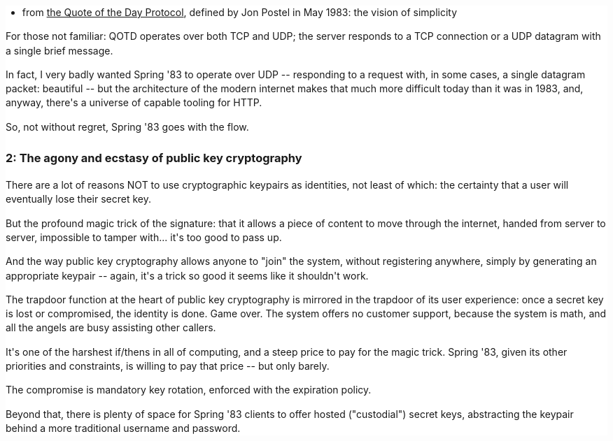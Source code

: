 * from [the Quote of the Day Protocol](https://datatracker.ietf.org/doc/html/rfc865), defined by Jon Postel in May 1983: the vision of simplicity

For those not familiar: QOTD operates over both TCP and UDP; the server responds to a TCP connection or a UDP datagram with a single brief message.

In fact, I very badly wanted Spring '83 to operate over UDP -- responding to a request with, in some cases, a single datagram packet: beautiful -- but the architecture of the modern internet makes that much more difficult today than it was in 1983, and, anyway, there's a universe of capable tooling for HTTP. 

So, not without regret, Spring '83 goes with the flow.

### 2: The agony and ecstasy of public key cryptography

There are a lot of reasons NOT to use cryptographic keypairs as identities, not least of which: the certainty that a user will eventually lose their secret key.

But the profound magic trick of the signature: that it allows a piece of content to move through the internet, handed from server to server, impossible to tamper with... it's too good to pass up.

And the way public key cryptography allows anyone to "join" the system, without registering anywhere, simply by generating an appropriate keypair -- again, it's a trick so good it seems like it shouldn't work.

The trapdoor function at the heart of public key cryptography is mirrored in the trapdoor of its user experience: once a secret key is lost or compromised, the identity is done. Game over. The system offers no customer support, because the system is math, and all the angels are busy assisting other callers.

It's one of the harshest if/thens in all of computing, and a steep price to pay for the magic trick. Spring '83, given its other priorities and constraints, is willing to pay that price -- but only barely.

The compromise is mandatory key rotation, enforced with the expiration policy.

Beyond that, there is plenty of space for Spring '83 clients to offer hosted ("custodial") secret keys, abstracting the keypair behind a more traditional username and password.